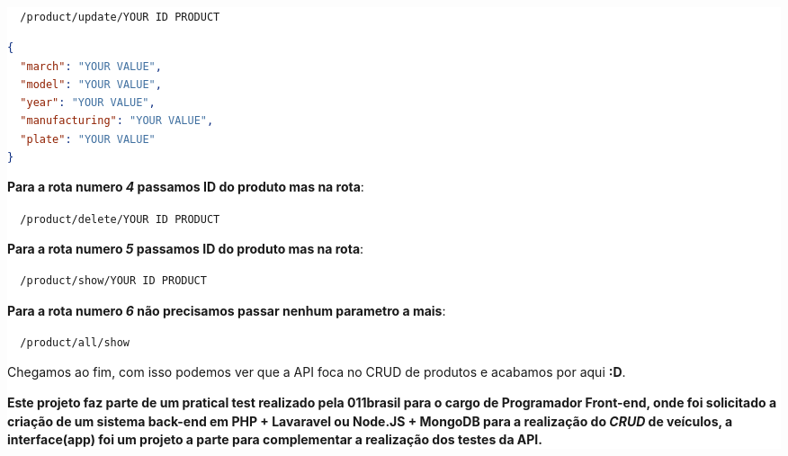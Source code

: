 ```
  /product/update/YOUR ID PRODUCT
```

```json
{
  "march": "YOUR VALUE",
  "model": "YOUR VALUE",
  "year": "YOUR VALUE",
  "manufacturing": "YOUR VALUE",
  "plate": "YOUR VALUE"
}
```

**Para a rota numero *4*  passamos ID do produto mas na rota**: 
```
  /product/delete/YOUR ID PRODUCT
```

**Para a rota numero *5*  passamos ID do produto mas na rota**: 
```
  /product/show/YOUR ID PRODUCT
```

**Para a rota numero *6*  não precisamos passar nenhum parametro a mais**: 
```
  /product/all/show
```

Chegamos ao fim, com isso podemos ver que a API foca no CRUD de produtos e acabamos por aqui **:D**.

**Este projeto faz parte de um pratical test realizado pela 011brasil para o cargo de Programador Front-end, onde foi solicitado a criação de um sistema back-end em PHP + Lavaravel ou Node.JS + MongoDB para a realização do *CRUD* de veículos, a interface(app) foi um projeto a parte para complementar a realização dos testes da API.**